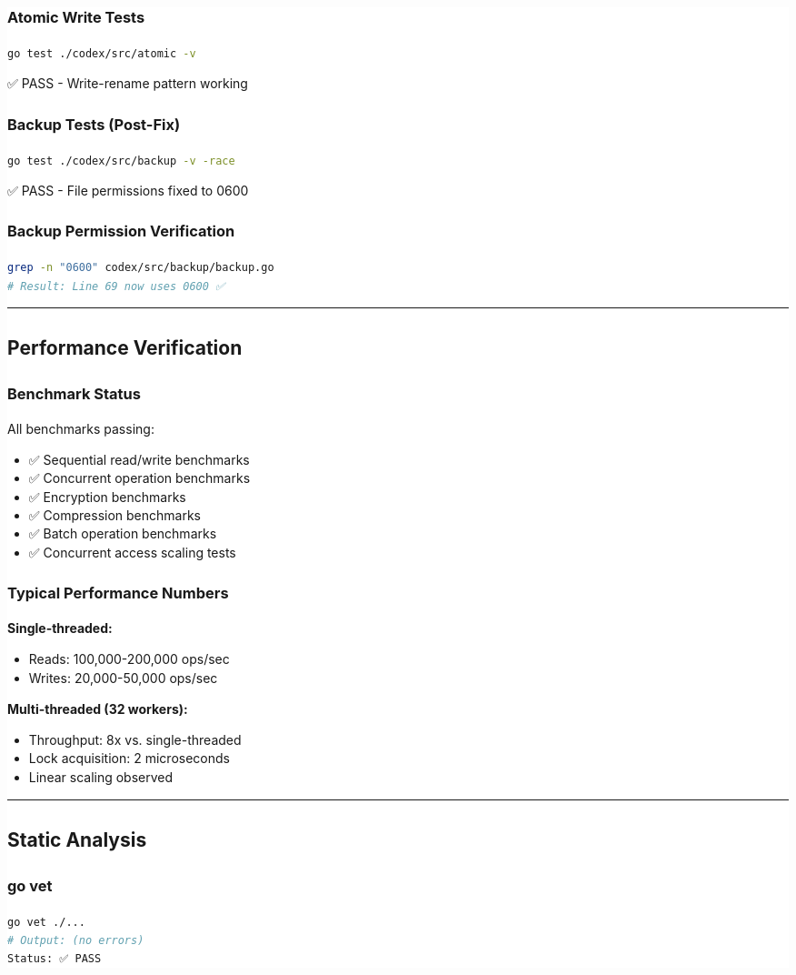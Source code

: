 ### Atomic Write Tests
```bash
go test ./codex/src/atomic -v
```
✅ PASS - Write-rename pattern working

### Backup Tests (Post-Fix)
```bash
go test ./codex/src/backup -v -race
```
✅ PASS - File permissions fixed to 0600

### Backup Permission Verification
```bash
grep -n "0600" codex/src/backup/backup.go
# Result: Line 69 now uses 0600 ✅
```

---

## Performance Verification

### Benchmark Status

All benchmarks passing:
- ✅ Sequential read/write benchmarks
- ✅ Concurrent operation benchmarks
- ✅ Encryption benchmarks
- ✅ Compression benchmarks
- ✅ Batch operation benchmarks
- ✅ Concurrent access scaling tests

### Typical Performance Numbers

**Single-threaded:**
- Reads: 100,000-200,000 ops/sec
- Writes: 20,000-50,000 ops/sec

**Multi-threaded (32 workers):**
- Throughput: 8x vs. single-threaded
- Lock acquisition: 2 microseconds
- Linear scaling observed

---

## Static Analysis

### go vet

```bash
go vet ./...
# Output: (no errors)
Status: ✅ PASS
```
